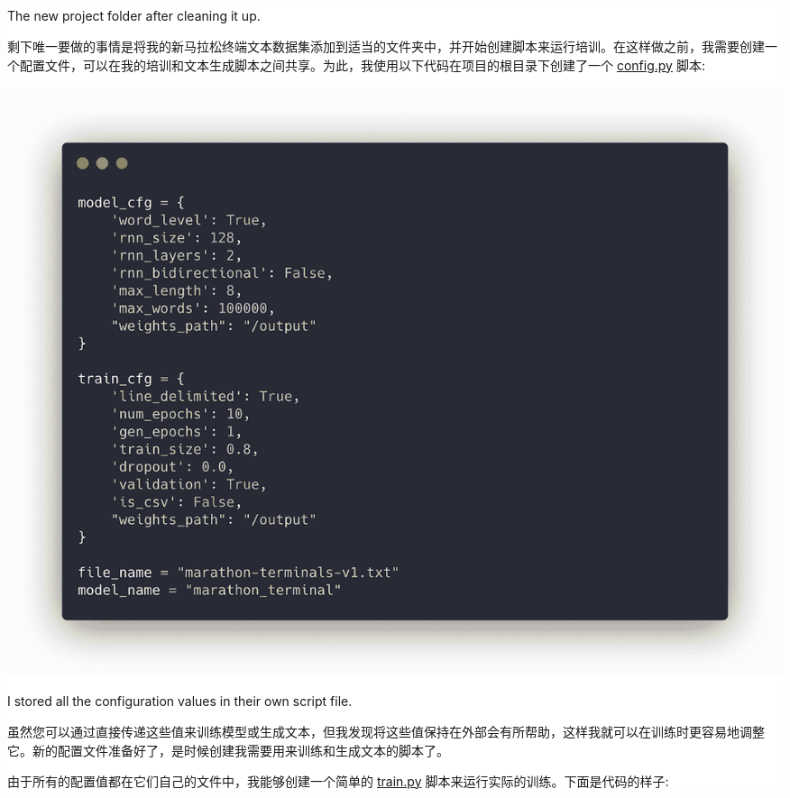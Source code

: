 The new project folder after cleaning it up.

剩下唯一要做的事情是将我的新马拉松终端文本数据集添加到适当的文件夹中，并开始创建脚本来运行培训。在这样做之前，我需要创建一个配置文件，可以在我的培训和文本生成脚本之间共享。为此，我使用以下代码在项目的根目录下创建了一个 [config.py](https://github.com/jessefreeman/MarathonTextGenRNN/blob/master/config.py) 脚本:

![](img/647bb2736c7bb333ea5f799d4fc8aff6.png)

I stored all the configuration values in their own script file.

虽然您可以通过直接传递这些值来训练模型或生成文本，但我发现将这些值保持在外部会有所帮助，这样我就可以在训练时更容易地调整它。新的配置文件准备好了，是时候创建我需要用来训练和生成文本的脚本了。

由于所有的配置值都在它们自己的文件中，我能够创建一个简单的 [train.py](https://github.com/jessefreeman/MarathonTextGenRNN/blob/master/train.py) 脚本来运行实际的训练。下面是代码的样子:
